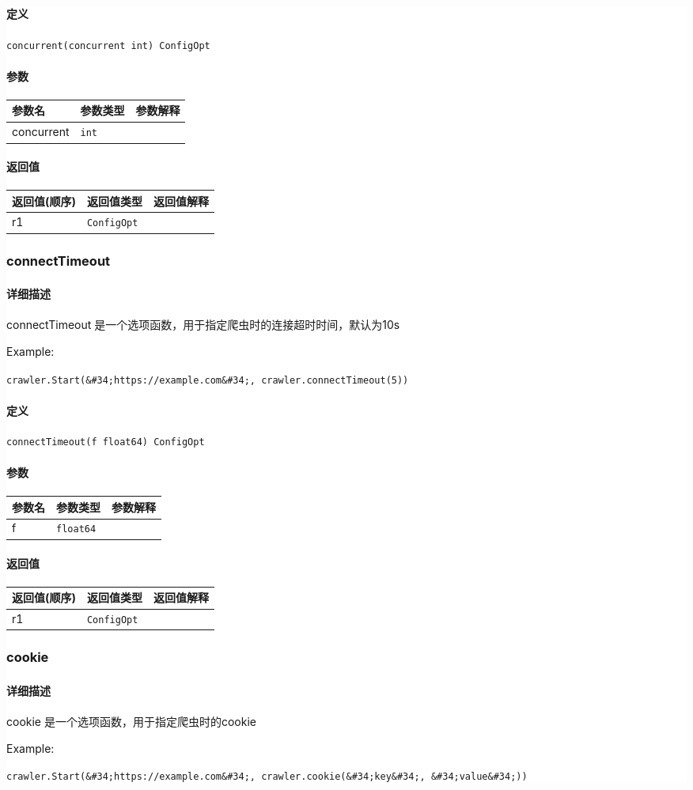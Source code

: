
#### 定义

`concurrent(concurrent int) ConfigOpt`

#### 参数
|参数名|参数类型|参数解释|
|:-----------|:---------- |:-----------|
| concurrent | `int` |   |

#### 返回值
|返回值(顺序)|返回值类型|返回值解释|
|:-----------|:---------- |:-----------|
| r1 | `ConfigOpt` |   |


### connectTimeout

#### 详细描述
connectTimeout 是一个选项函数，用于指定爬虫时的连接超时时间，默认为10s

Example:
```
crawler.Start(&#34;https://example.com&#34;, crawler.connectTimeout(5))
```


#### 定义

`connectTimeout(f float64) ConfigOpt`

#### 参数
|参数名|参数类型|参数解释|
|:-----------|:---------- |:-----------|
| f | `float64` |   |

#### 返回值
|返回值(顺序)|返回值类型|返回值解释|
|:-----------|:---------- |:-----------|
| r1 | `ConfigOpt` |   |


### cookie

#### 详细描述
cookie 是一个选项函数，用于指定爬虫时的cookie

Example:
```
crawler.Start(&#34;https://example.com&#34;, crawler.cookie(&#34;key&#34;, &#34;value&#34;))
```

